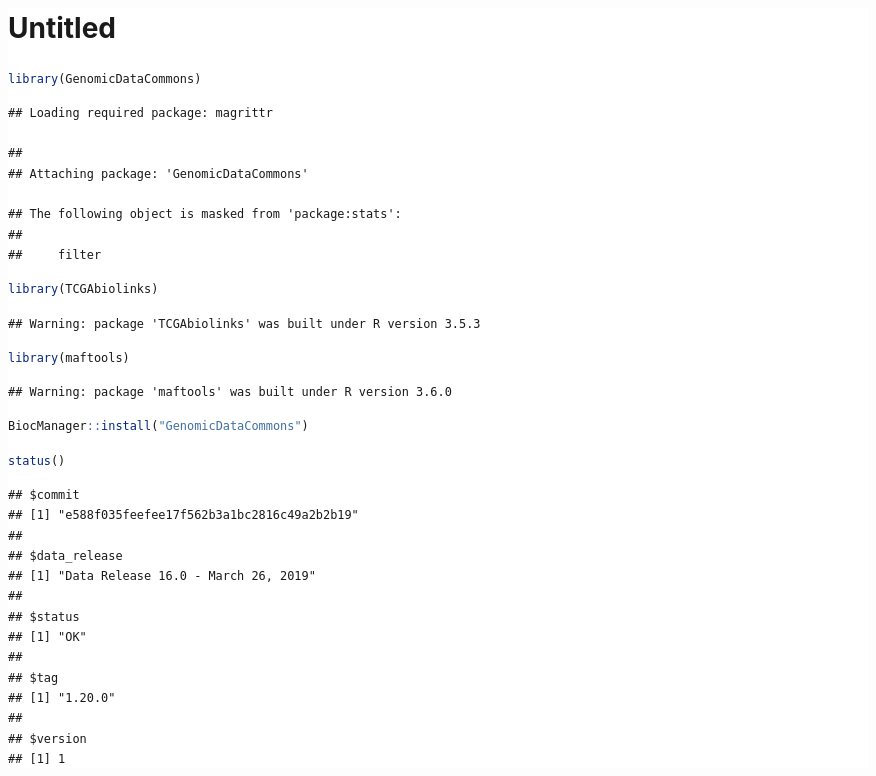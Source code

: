 Untitled
================

``` r
library(GenomicDataCommons)
```

    ## Loading required package: magrittr

    ## 
    ## Attaching package: 'GenomicDataCommons'

    ## The following object is masked from 'package:stats':
    ## 
    ##     filter

``` r
library(TCGAbiolinks)
```

    ## Warning: package 'TCGAbiolinks' was built under R version 3.5.3

``` r
library(maftools)
```

    ## Warning: package 'maftools' was built under R version 3.6.0

``` r
BiocManager::install("GenomicDataCommons")
```

``` r
status()
```

    ## $commit
    ## [1] "e588f035feefee17f562b3a1bc2816c49a2b2b19"
    ## 
    ## $data_release
    ## [1] "Data Release 16.0 - March 26, 2019"
    ## 
    ## $status
    ## [1] "OK"
    ## 
    ## $tag
    ## [1] "1.20.0"
    ## 
    ## $version
    ## [1] 1
